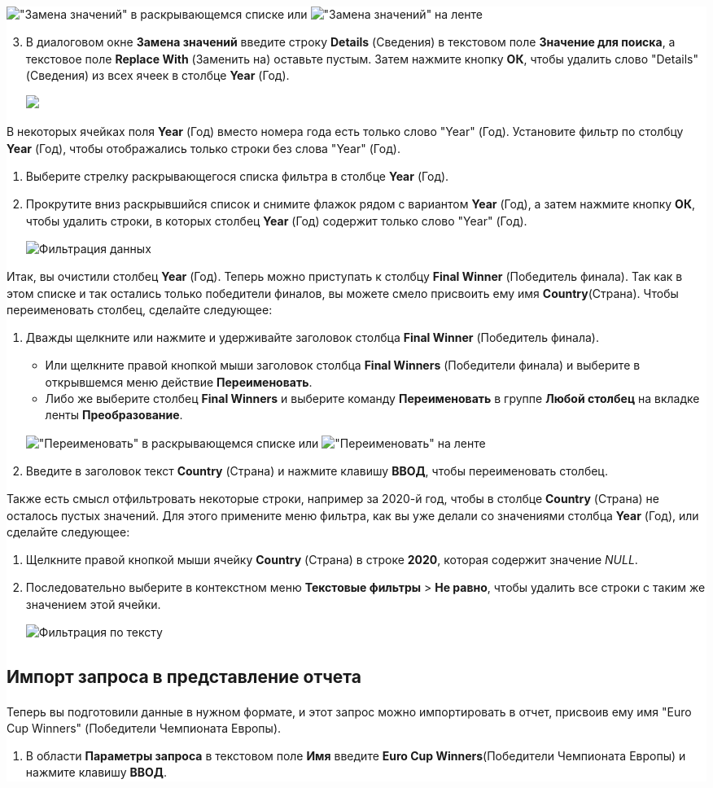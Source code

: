    !["Замена значений" в раскрывающемся списке](media/desktop-tutorial-importing-and-analyzing-data-from-a-web-page/get-data-web7.png) или !["Замена значений" на ленте](media/desktop-tutorial-importing-and-analyzing-data-from-a-web-page/get-data-web8a.png)
   
3. В диалоговом окне **Замена значений** введите строку **Details** (Сведения) в текстовом поле **Значение для поиска**, а текстовое поле **Replace With** (Заменить на) оставьте пустым. Затем нажмите кнопку **ОК**, чтобы удалить слово "Details" (Сведения) из всех ячеек в столбце **Year** (Год).
   
   ![](media/desktop-tutorial-importing-and-analyzing-data-from-a-web-page/webpage6.png)

В некоторых ячейках поля **Year** (Год) вместо номера года есть только слово "Year" (Год). Установите фильтр по столбцу **Year** (Год), чтобы отображались только строки без слова "Year" (Год). 

1. Выберите стрелку раскрывающегося списка фильтра в столбце **Year** (Год).
   
2. Прокрутите вниз раскрывшийся список и снимите флажок рядом с вариантом **Year** (Год), а затем нажмите кнопку **ОК**, чтобы удалить строки, в которых столбец **Year** (Год) содержит только слово "Year" (Год). 

   ![Фильтрация данных](media/desktop-tutorial-importing-and-analyzing-data-from-a-web-page/webpage7.png)

Итак, вы очистили столбец **Year** (Год). Теперь можно приступать к столбцу **Final Winner** (Победитель финала). Так как в этом списке и так остались только победители финалов, вы можете смело присвоить ему имя **Country**(Страна). Чтобы переименовать столбец, сделайте следующее:

1. Дважды щелкните или нажмите и удерживайте заголовок столбца **Final Winner** (Победитель финала). 
   - Или щелкните правой кнопкой мыши заголовок столбца **Final Winners** (Победители финала) и выберите в открывшемся меню действие **Переименовать**. 
   - Либо же выберите столбец **Final Winners** и выберите команду **Переименовать** в группе **Любой столбец** на вкладке ленты **Преобразование**. 
   
   !["Переименовать" в раскрывающемся списке](media/desktop-tutorial-importing-and-analyzing-data-from-a-web-page/webpage7a.png) или !["Переименовать" на ленте](media/desktop-tutorial-importing-and-analyzing-data-from-a-web-page/get-data-web8.png)
   
2. Введите в заголовок текст **Country** (Страна) и нажмите клавишу **ВВОД**, чтобы переименовать столбец.

Также есть смысл отфильтровать некоторые строки, например за 2020-й год, чтобы в столбце **Country** (Страна) не осталось пустых значений. Для этого примените меню фильтра, как вы уже делали со значениями столбца **Year** (Год), или сделайте следующее:

1. Щелкните правой кнопкой мыши ячейку **Country** (Страна) в строке **2020**, которая содержит значение *NULL*. 
2. Последовательно выберите в контекстном меню **Текстовые фильтры** > **Не равно**, чтобы удалить все строки с таким же значением этой ячейки.
   
   ![Фильтрация по тексту](media/desktop-tutorial-importing-and-analyzing-data-from-a-web-page/get-data-web11.png)
   
## <a name="import-the-query-into-report-view"></a>Импорт запроса в представление отчета

Теперь вы подготовили данные в нужном формате, и этот запрос можно импортировать в отчет, присвоив ему имя "Euro Cup Winners" (Победители Чемпионата Европы).

1. В области **Параметры запроса** в текстовом поле **Имя** введите **Euro Cup Winners**(Победители Чемпионата Европы) и нажмите клавишу **ВВОД**.
   
